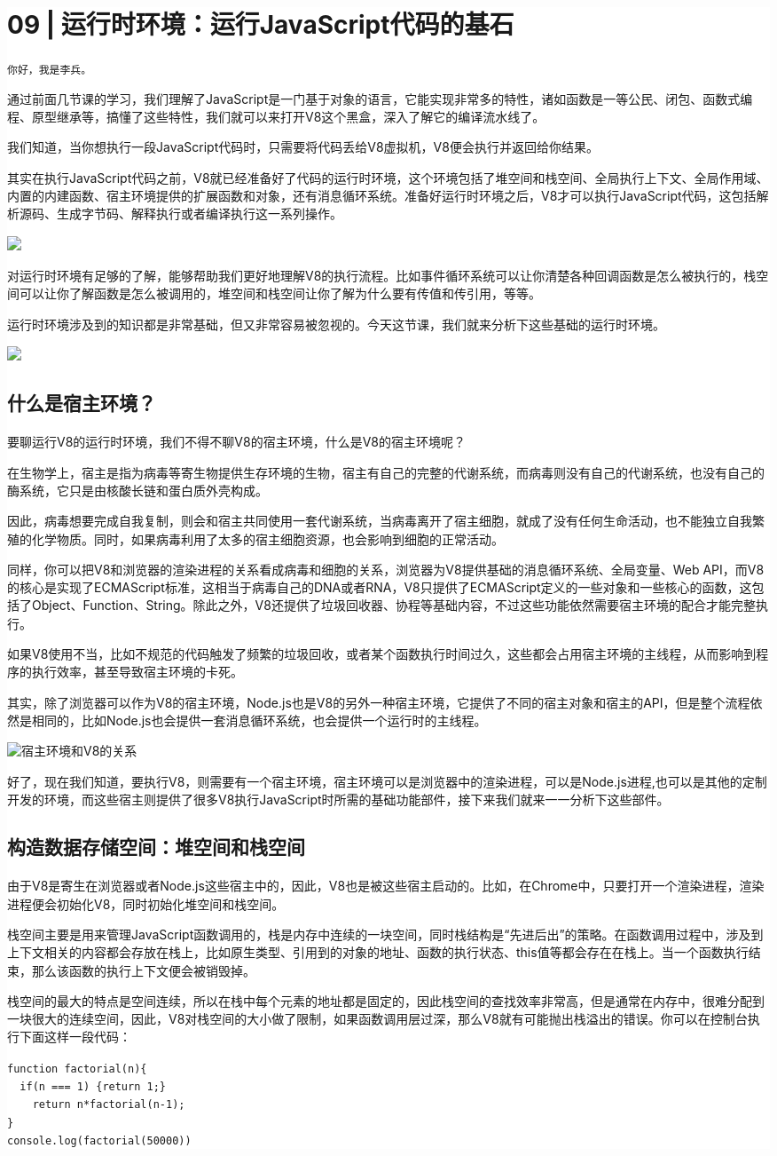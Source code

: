 # 09 | 运行时环境：运行JavaScript代码的基石

    你好，我是李兵。

通过前面几节课的学习，我们理解了JavaScript是一门基于对象的语言，它能实现非常多的特性，诸如函数是一等公民、闭包、函数式编程、原型继承等，搞懂了这些特性，我们就可以来打开V8这个黑盒，深入了解它的编译流水线了。

我们知道，当你想执行一段JavaScript代码时，只需要将代码丢给V8虚拟机，V8便会执行并返回给你结果。

其实在执行JavaScript代码之前，V8就已经准备好了代码的运行时环境，这个环境包括了堆空间和栈空间、全局执行上下文、全局作用域、内置的内建函数、宿主环境提供的扩展函数和对象，还有消息循环系统。准备好运行时环境之后，V8才可以执行JavaScript代码，这包括解析源码、生成字节码、解释执行或者编译执行这一系列操作。

![](https://static001.geekbang.org/resource/image/a8/54/a89d747fb614a17e08b1a6b7dce62b54.jpg)

对运行时环境有足够的了解，能够帮助我们更好地理解V8的执行流程。比如事件循环系统可以让你清楚各种回调函数是怎么被执行的，栈空间可以让你了解函数是怎么被调用的，堆空间和栈空间让你了解为什么要有传值和传引用，等等。

运行时环境涉及到的知识都是非常基础，但又非常容易被忽视的。今天这节课，我们就来分析下这些基础的运行时环境。

![](https://static001.geekbang.org/resource/image/9a/49/9ad5d32bce98aad219c9f73513ac6349.jpg)

## 什么是宿主环境？

要聊运行V8的运行时环境，我们不得不聊V8的宿主环境，什么是V8的宿主环境呢？

在生物学上，宿主是指为病毒等寄生物提供生存环境的生物，宿主有自己的完整的代谢系统，而病毒则没有自己的代谢系统，也没有自己的酶系统，它只是由核酸长链和蛋白质外壳构成。

因此，病毒想要完成自我复制，则会和宿主共同使用一套代谢系统，当病毒离开了宿主细胞，就成了没有任何生命活动，也不能独立自我繁殖的化学物质。同时，如果病毒利用了太多的宿主细胞资源，也会影响到细胞的正常活动。

同样，你可以把V8和浏览器的渲染进程的关系看成病毒和细胞的关系，浏览器为V8提供基础的消息循环系统、全局变量、Web API，而V8的核心是实现了ECMAScript标准，这相当于病毒自己的DNA或者RNA，V8只提供了ECMAScript定义的一些对象和一些核心的函数，这包括了Object、Function、String。除此之外，V8还提供了垃圾回收器、协程等基础内容，不过这些功能依然需要宿主环境的配合才能完整执行。

如果V8使用不当，比如不规范的代码触发了频繁的垃圾回收，或者某个函数执行时间过久，这些都会占用宿主环境的主线程，从而影响到程序的执行效率，甚至导致宿主环境的卡死。

其实，除了浏览器可以作为V8的宿主环境，Node.js也是V8的另外一种宿主环境，它提供了不同的宿主对象和宿主的API，但是整个流程依然是相同的，比如Node.js也会提供一套消息循环系统，也会提供一个运行时的主线程。

![](https://static001.geekbang.org/resource/image/e5/2f/e541d8611b725001509bfcd6797f492f.jpg "宿主环境和V8的关系")

好了，现在我们知道，要执行V8，则需要有一个宿主环境，宿主环境可以是浏览器中的渲染进程，可以是Node.js进程,也可以是其他的定制开发的环境，而这些宿主则提供了很多V8执行JavaScript时所需的基础功能部件，接下来我们就来一一分析下这些部件。

## 构造数据存储空间：堆空间和栈空间

由于V8是寄生在浏览器或者Node.js这些宿主中的，因此，V8也是被这些宿主启动的。比如，在Chrome中，只要打开一个渲染进程，渲染进程便会初始化V8，同时初始化堆空间和栈空间。

栈空间主要是用来管理JavaScript函数调用的，栈是内存中连续的一块空间，同时栈结构是“先进后出”的策略。在函数调用过程中，涉及到上下文相关的内容都会存放在栈上，比如原生类型、引用到的对象的地址、函数的执行状态、this值等都会存在在栈上。当一个函数执行结束，那么该函数的执行上下文便会被销毁掉。

栈空间的最大的特点是空间连续，所以在栈中每个元素的地址都是固定的，因此栈空间的查找效率非常高，但是通常在内存中，很难分配到一块很大的连续空间，因此，V8对栈空间的大小做了限制，如果函数调用层过深，那么V8就有可能抛出栈溢出的错误。你可以在控制台执行下面这样一段代码：

```
function factorial(n){
  if(n === 1) {return 1;}
    return n*factorial(n-1);
}
console.log(factorial(50000))

```
